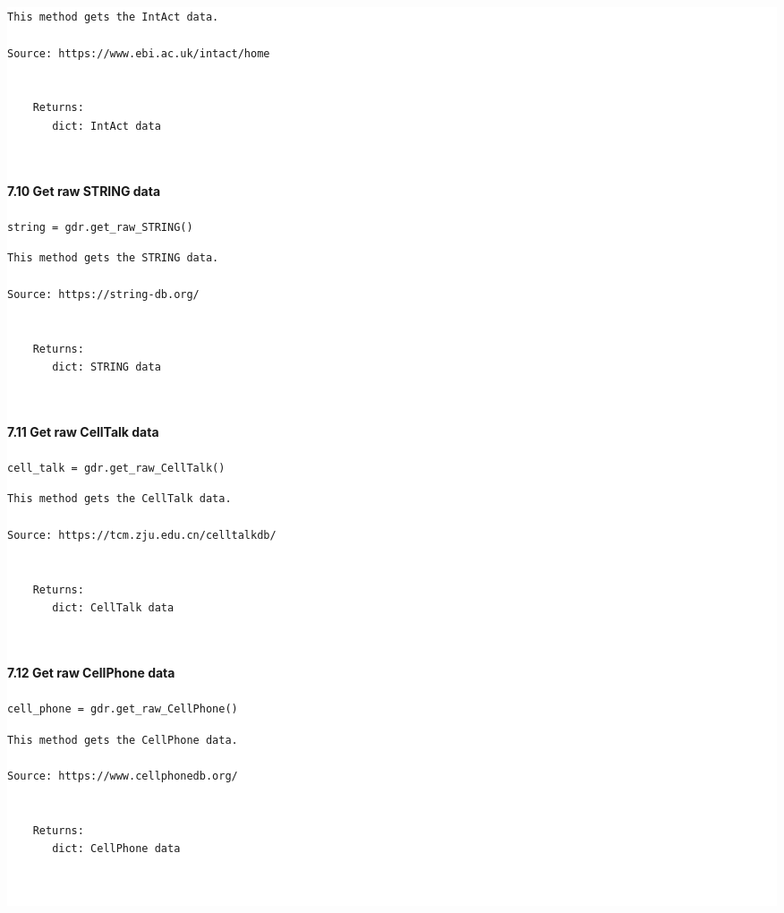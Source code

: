     This method gets the IntAct data.
    
    Source: https://www.ebi.ac.uk/intact/home


        Returns:
           dict: IntAct data

<br />

#### 7.10 Get raw STRING data <a id="gast7"></a>


```
string = gdr.get_raw_STRING()
```

    This method gets the STRING data.
    
    Source: https://string-db.org/

         
        Returns:
           dict: STRING data

<br />


#### 7.11 Get raw CellTalk data <a id="gact7"></a>


```
cell_talk = gdr.get_raw_CellTalk()
```

    This method gets the CellTalk data.
    
    Source: https://tcm.zju.edu.cn/celltalkdb/

         
        Returns:
           dict: CellTalk data

<br />

#### 7.12 Get raw CellPhone data <a id="gacp7"></a>


```
cell_phone = gdr.get_raw_CellPhone()
```

    This method gets the CellPhone data.
        
    Source: https://www.cellphonedb.org/

         
        Returns:
           dict: CellPhone data

<br />




<br />
